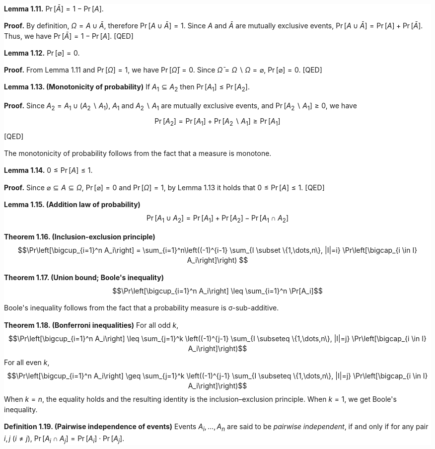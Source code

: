 **Lemma 1.11.** $\Pr[\bar{A}] = 1 - \Pr[A]$.

**Proof.**
By definition, $\Omega = A \cup \bar{A}$, therefore $\Pr[A \cup \bar{A}]=1$. Since $A$ and $\bar{A}$ are mutually exclusive events, $\Pr[A \cup \bar{A}]=\Pr[A]+\Pr[\bar{A}]$. Thus, we have $\Pr[\bar{A}] = 1 - \Pr[A]$.
[QED]

**Lemma 1.12.** $\Pr[\varnothing] = 0$.

**Proof.**
From Lemma 1.11 and $\Pr[\Omega] = 1$, we have $\Pr[\bar{\Omega}] = 0$. Since $\bar{\Omega} = \Omega \backslash \Omega = \varnothing$, $\Pr[\varnothing] = 0$.
[QED]

**Lemma 1.13. (Monotonicity of probability)**
If $A_1 \subseteq A_2$ then $\Pr[A_1] \leq \Pr[A_2]$.

**Proof.**
Since $A_2 = A_1 \cup (A_2 \backslash A_1)$, $A_1$ and $A_2 \backslash A_1$ are mutually exclusive events, and $\Pr[A_2 \backslash A_1] \geq 0$, we have
$$\Pr[A_2] = \Pr[A_1] + \Pr[A_2 \backslash A_1] \geq \Pr[A_1]$$
[QED]

The monotonicity of probability follows from the fact that a measure is monotone.

**Lemma 1.14.**
$0 \leq \Pr[A] \leq 1$.

**Proof.**
Since $\varnothing \subseteq A \subseteq \Omega$, $\Pr[\varnothing] = 0$ and $\Pr[\Omega] = 1$, by Lemma 1.13 it holds that $0 \leq \Pr[A] \leq 1$.
[QED]

**Lemma 1.15. (Addition law of probability)**
$$\Pr[A_1 \cup A_2] = \Pr[A_1] + \Pr[A_2] - \Pr[A_1 \cap A_2]$$

**Theorem 1.16. (Inclusion-exclusion principle)**
$$\Pr\left[\bigcup_{i=1}^n A_i\right] = \sum_{i=1}^n\left((-1)^{i-1} \sum_{I \subset \{1,\dots,n\}, |I|=i} \Pr\left[\bigcap_{i \in I} A_i\right]\right)
$$

**Theorem 1.17. (Union bound; Boole's inequality)**
$$\Pr\left[\bigcup_{i=1}^n A_i\right] \leq \sum_{i=1}^n \Pr[A_i]$$

Boole's inequality follows from the fact that a probability measure is σ-sub-additive.

**Theorem 1.18. (Bonferroni inequalities)** For all odd $k$,
$$\Pr\left[\bigcup_{i=1}^n A_i\right] \leq \sum_{j=1}^k \left((-1)^{j-1} \sum_{I \subseteq \{1,\dots,n\}, |I|=j} \Pr\left[\bigcap_{i \in I} A_i\right]\right)$$
For all even $k$,
$$\Pr\left[\bigcup_{i=1}^n A_i\right] \geq \sum_{j=1}^k \left((-1)^{j-1} \sum_{I \subseteq \{1,\dots,n\}, |I|=j} \Pr\left[\bigcap_{i \in I} A_i\right]\right)$$
When $k=n$, the equality holds and the resulting identity is the inclusion–exclusion principle.
When $k=1$, we get Boole's inequality.

**Definition 1.19. (Pairwise independence of events)**
Events $A_i, \dots, A_n$ are said to be *pairwise independent*, if and only if for any pair $i,j$ $(i \neq j)$, $\Pr[A_i \cap A_j] = \Pr[A_i] \cdot \Pr[A_j]$.
